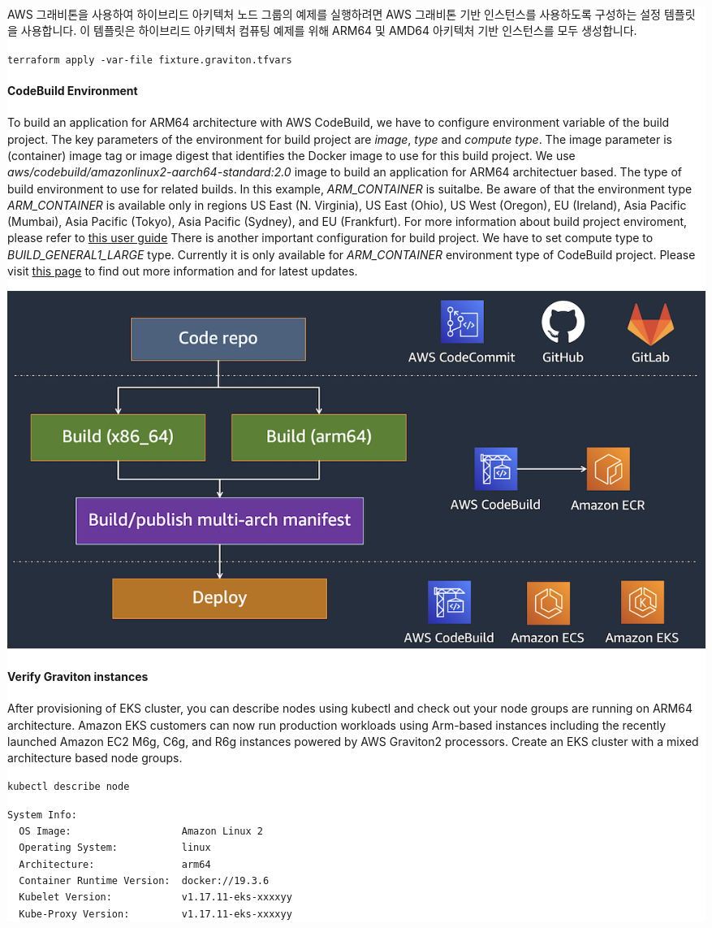 AWS 그래비톤을 사용하여 하이브리드 아키텍처 노드 그룹의 예제를 실행하려면 AWS 그래비톤 기반 인스턴스를 사용하도록 구성하는 설정 템플릿을 사용합니다. 이 템플릿은 하이브리드 아키텍처 컴퓨팅 예제를 위해 ARM64 및 AMD64 아키텍처 기반 인스턴스를 모두 생성합니다.
```
terraform apply -var-file fixture.graviton.tfvars
```

#### CodeBuild Environment
To build an application for ARM64 architecture with AWS CodeBuild, we have to configure environment variable of the build project. The key parameters of the environment for build project are *image*, *type* and *compute type*. The image parameter is (container) image tag or image digest that identifies the Docker image to use for this build project. We use *aws/codebuild/amazonlinux2-aarch64-standard:2.0* image to build an application for ARM64 architectuer based. The type of build environment to use for related builds. In this example, *ARM_CONTAINER* is suitalbe. Be aware of that the environment type *ARM_CONTAINER* is available only in regions US East (N. Virginia), US East (Ohio), US West (Oregon), EU (Ireland), Asia Pacific (Mumbai), Asia Pacific (Tokyo), Asia Pacific (Sydney), and EU (Frankfurt). For more information about build project enviroment, please refer to [this user guide](https://docs.aws.amazon.com/AWSCloudFormation/latest/UserGuide/aws-properties-codebuild-project-environment.html)
There is another important configuration for build project. We have to set compute type to *BUILD_GENERAL1_LARGE* type. Currently it is only available for *ARM_CONTAINER* environment type of CodeBuild project. Please visit [this page](https://docs.aws.amazon.com/codebuild/latest/userguide/build-env-ref-compute-types.html) to find out more information and for latest updates.

![aws-ecr-multi-arch-build-pipeline](../../images/aws-ecr-multi-arch-build-pipeline.png)

#### Verify Graviton instances
After provisioning of EKS cluster, you can describe nodes using kubectl and check out your node groups are running on ARM64 architecture. Amazon EKS customers can now run production workloads using Arm-based instances including the recently launched Amazon EC2 M6g, C6g, and R6g instances powered by AWS Graviton2 processors. Create an EKS cluster with a mixed architecture based node groups.
```
kubectl describe node
```
```
System Info:
  OS Image:                   Amazon Linux 2
  Operating System:           linux
  Architecture:               arm64
  Container Runtime Version:  docker://19.3.6
  Kubelet Version:            v1.17.11-eks-xxxxyy
  Kube-Proxy Version:         v1.17.11-eks-xxxxyy
```
